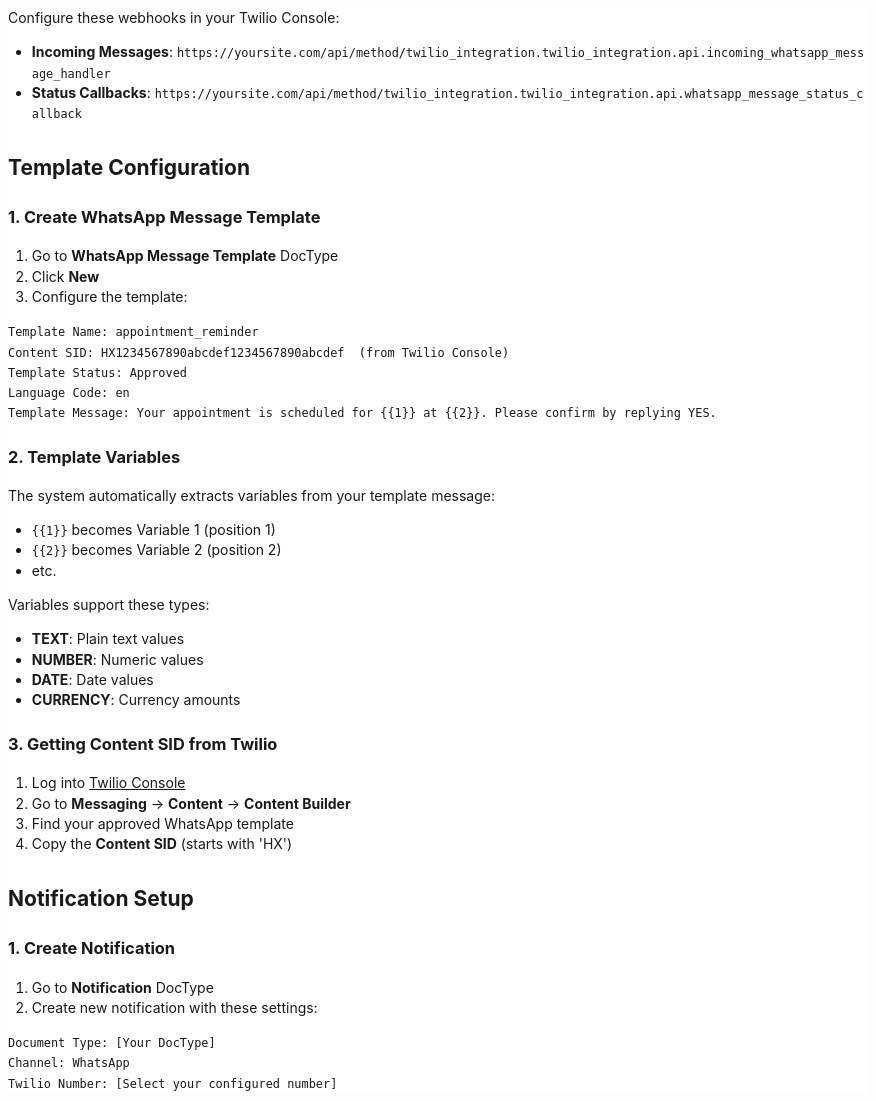 Configure these webhooks in your Twilio Console:

- **Incoming Messages**: `https://yoursite.com/api/method/twilio_integration.twilio_integration.api.incoming_whatsapp_message_handler`
- **Status Callbacks**: `https://yoursite.com/api/method/twilio_integration.twilio_integration.api.whatsapp_message_status_callback`

## Template Configuration

### 1. Create WhatsApp Message Template

1. Go to **WhatsApp Message Template** DocType
2. Click **New**
3. Configure the template:

```
Template Name: appointment_reminder
Content SID: HX1234567890abcdef1234567890abcdef  (from Twilio Console)
Template Status: Approved
Language Code: en
Template Message: Your appointment is scheduled for {{1}} at {{2}}. Please confirm by replying YES.
```

### 2. Template Variables

The system automatically extracts variables from your template message:
- `{{1}}` becomes Variable 1 (position 1)
- `{{2}}` becomes Variable 2 (position 2)
- etc.

Variables support these types:
- **TEXT**: Plain text values
- **NUMBER**: Numeric values
- **DATE**: Date values
- **CURRENCY**: Currency amounts

### 3. Getting Content SID from Twilio

1. Log into [Twilio Console](https://console.twilio.com)
2. Go to **Messaging** → **Content** → **Content Builder**
3. Find your approved WhatsApp template
4. Copy the **Content SID** (starts with 'HX')

## Notification Setup

### 1. Create Notification

1. Go to **Notification** DocType
2. Create new notification with these settings:

```
Document Type: [Your DocType]
Channel: WhatsApp
Twilio Number: [Select your configured number]
```
